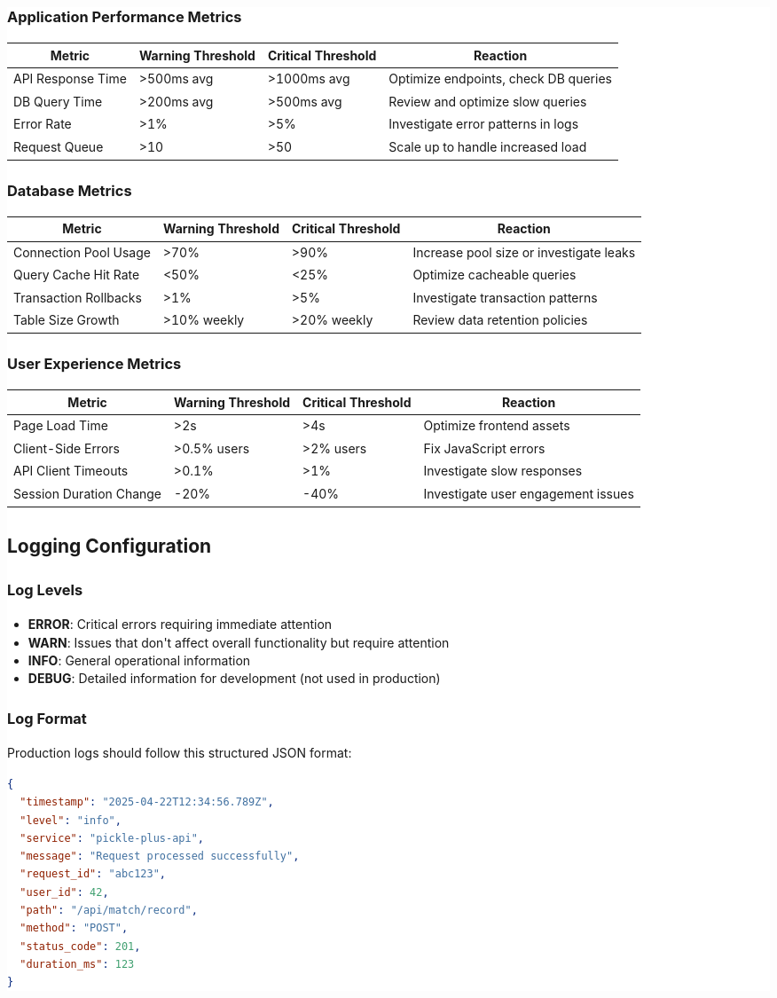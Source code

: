 ### Application Performance Metrics

| Metric | Warning Threshold | Critical Threshold | Reaction |
|--------|-------------------|-------------------|----------|
| API Response Time | >500ms avg | >1000ms avg | Optimize endpoints, check DB queries |
| DB Query Time | >200ms avg | >500ms avg | Review and optimize slow queries |
| Error Rate | >1% | >5% | Investigate error patterns in logs |
| Request Queue | >10 | >50 | Scale up to handle increased load |

### Database Metrics

| Metric | Warning Threshold | Critical Threshold | Reaction |
|--------|-------------------|-------------------|----------|
| Connection Pool Usage | >70% | >90% | Increase pool size or investigate leaks |
| Query Cache Hit Rate | <50% | <25% | Optimize cacheable queries |
| Transaction Rollbacks | >1% | >5% | Investigate transaction patterns |
| Table Size Growth | >10% weekly | >20% weekly | Review data retention policies |

### User Experience Metrics

| Metric | Warning Threshold | Critical Threshold | Reaction |
|--------|-------------------|-------------------|----------|
| Page Load Time | >2s | >4s | Optimize frontend assets |
| Client-Side Errors | >0.5% users | >2% users | Fix JavaScript errors |
| API Client Timeouts | >0.1% | >1% | Investigate slow responses |
| Session Duration Change | -20% | -40% | Investigate user engagement issues |

## Logging Configuration

### Log Levels

- **ERROR**: Critical errors requiring immediate attention
- **WARN**: Issues that don't affect overall functionality but require attention
- **INFO**: General operational information
- **DEBUG**: Detailed information for development (not used in production)

### Log Format

Production logs should follow this structured JSON format:

```json
{
  "timestamp": "2025-04-22T12:34:56.789Z",
  "level": "info",
  "service": "pickle-plus-api",
  "message": "Request processed successfully",
  "request_id": "abc123",
  "user_id": 42,
  "path": "/api/match/record",
  "method": "POST",
  "status_code": 201,
  "duration_ms": 123
}
```
